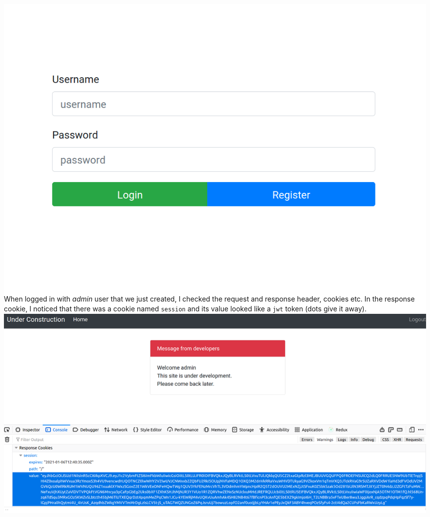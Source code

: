 ![](1.png)

When logged in with *admin* user that we just created, I checked the request and response header, cookies etc. In the response cookie, I noticed that there was a cookie named `session` and its value looked like a `jwt` token (dots give it away).
![](2.png)
